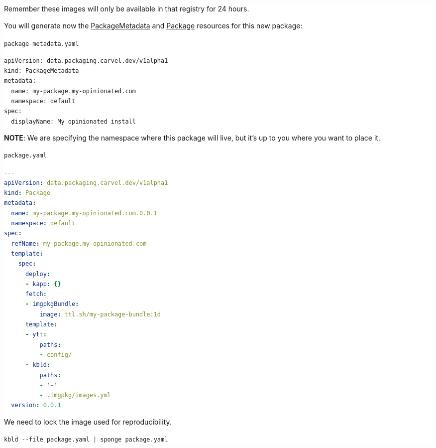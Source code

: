Remember these images will only be available in that registry for 24 hours.

You will generate now the [PackageMetadata](https://carvel.dev/kapp-controller/docs/latest/packaging/#packagemetadata) and [Package](https://carvel.dev/kapp-controller/docs/latest/packaging/#package-1) resources for this new package:

`package-metadata.yaml`

```shell
apiVersion: data.packaging.carvel.dev/v1alpha1
kind: PackageMetadata
metadata:
  name: my-package.my-opinionated.com
  namespace: default
spec:
  displayName: My opinionated install
```

**NOTE**: We are specifying the namespace where this package will live, but it’s up to you where you want to place it.

`package.yaml`

```yaml
---
apiVersion: data.packaging.carvel.dev/v1alpha1
kind: Package
metadata:
  name: my-package.my-opinionated.com.0.0.1
  namespace: default
spec:
  refName: my-package.my-opinionated.com
  template:
    spec:
      deploy:
      - kapp: {}
      fetch:
      - imgpkgBundle:
          image: ttl.sh/my-package-bundle:1d
      template:
      - ytt:
          paths:
          - config/
      - kbld:
          paths:
          - '-'
          - .imgpkg/images.yml
  version: 0.0.1
```

We need to lock the image used for reproducibility.

```shell
kbld --file package.yaml | sponge package.yaml
```

